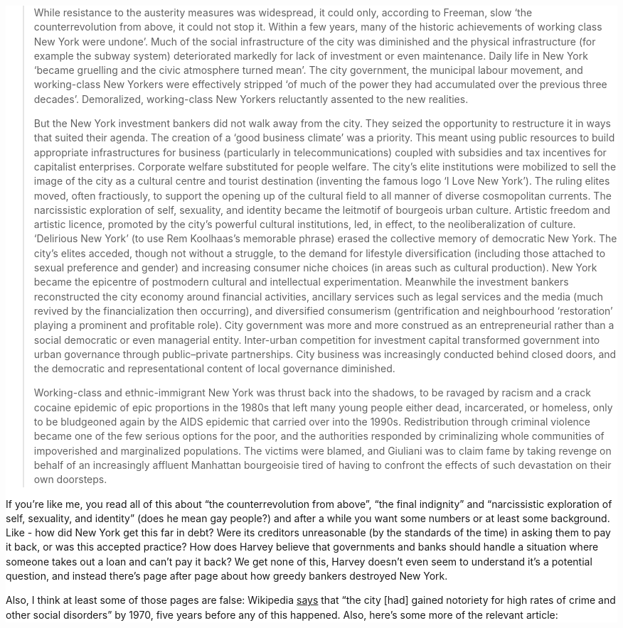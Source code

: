 > While resistance to the austerity measures was widespread, it could only, according to Freeman, slow ‘the counterrevolution from above, it could not stop it. Within a few years, many of the historic achievements of working class New York were undone’. Much of the social infrastructure of the city was diminished and the physical infrastructure (for example the subway system) deteriorated markedly for lack of investment or even maintenance. Daily life in New York ‘became gruelling and the civic atmosphere turned mean’. The city government, the municipal labour movement, and working-class New Yorkers were effectively stripped ‘of much of the power they had accumulated over the previous three decades’. Demoralized, working-class New Yorkers reluctantly assented to the new realities.
> 
> But the New York investment bankers did not walk away from the city. They seized the opportunity to restructure it in ways that suited their agenda. The creation of a ‘good business climate’ was a priority. This meant using public resources to build appropriate infrastructures for business (particularly in telecommunications) coupled with subsidies and tax incentives for capitalist enterprises. Corporate welfare substituted for people welfare. The city’s elite institutions were mobilized to sell the image of the city as a cultural centre and tourist destination (inventing the famous logo ‘I Love New York’). The ruling elites moved, often fractiously, to support the opening up of the cultural field to all manner of diverse cosmopolitan currents. The narcissistic exploration of self, sexuality, and identity became the leitmotif of bourgeois urban culture. Artistic freedom and artistic licence, promoted by the city’s powerful cultural institutions, led, in effect, to the neoliberalization of culture. ‘Delirious New York’ (to use Rem Koolhaas’s memorable phrase) erased the collective memory of democratic New York. The city’s elites acceded, though not without a struggle, to the demand for lifestyle diversification (including those attached to sexual preference and gender) and increasing consumer niche choices (in areas such as cultural production). New York became the epicentre of postmodern cultural and intellectual experimentation. Meanwhile the investment bankers reconstructed the city economy around financial activities, ancillary services such as legal services and the media (much revived by the financialization then occurring), and diversified consumerism (gentrification and neighbourhood ‘restoration’ playing a prominent and profitable role). City government was more and more construed as an entrepreneurial rather than a social democratic or even managerial entity. Inter-urban competition for investment capital transformed government into urban governance through public–private partnerships. City business was increasingly conducted behind closed doors, and the democratic and representational content of local governance diminished.
> 
> Working-class and ethnic-immigrant New York was thrust back into the shadows, to be ravaged by racism and a crack cocaine epidemic of epic proportions in the 1980s that left many young people either dead, incarcerated, or homeless, only to be bludgeoned again by the AIDS epidemic that carried over into the 1990s. Redistribution through criminal violence became one of the few serious options for the poor, and the authorities responded by criminalizing whole communities of impoverished and marginalized populations. The victims were blamed, and Giuliani was to claim fame by taking revenge on behalf of an increasingly affluent Manhattan bourgeoisie tired of having to confront the effects of such devastation on their own doorsteps.

If you’re like me, you read all of this about “the counterrevolution from above”, “the final indignity” and “narcissistic exploration of self, sexuality, and identity” (does he mean gay people?) and after a while you want some numbers or at least some background. Like - how did New York get this far in debt? Were its creditors unreasonable (by the standards of the time) in asking them to pay it back, or was this accepted practice? How does Harvey believe that governments and banks should handle a situation where someone takes out a loan and can’t pay it back? We get none of this, Harvey doesn’t even seem to understand it’s a potential question, and instead there’s page after page about how greedy bankers destroyed New York.

Also, I think at least some of those pages are false: Wikipedia [says](https://en.wikipedia.org/wiki/History_of_New_York_City_\(1946%E2%80%931977\)#Fiscal_crisis) that “the city [had] gained notoriety for high rates of crime and other social disorders” by 1970, five years before any of this happened. Also, here’s some more of the relevant article:
